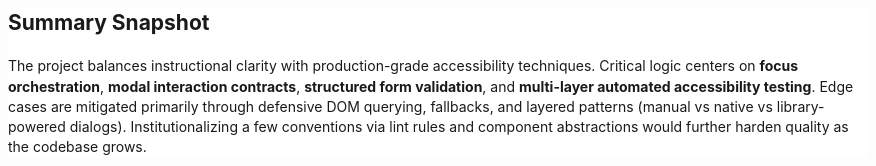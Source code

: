 
## Summary Snapshot
The project balances instructional clarity with production-grade accessibility techniques. Critical logic centers on **focus orchestration**, **modal interaction contracts**, **structured form validation**, and **multi-layer automated accessibility testing**. Edge cases are mitigated primarily through defensive DOM querying, fallbacks, and layered patterns (manual vs native vs library-powered dialogs). Institutionalizing a few conventions via lint rules and component abstractions would further harden quality as the codebase grows.


